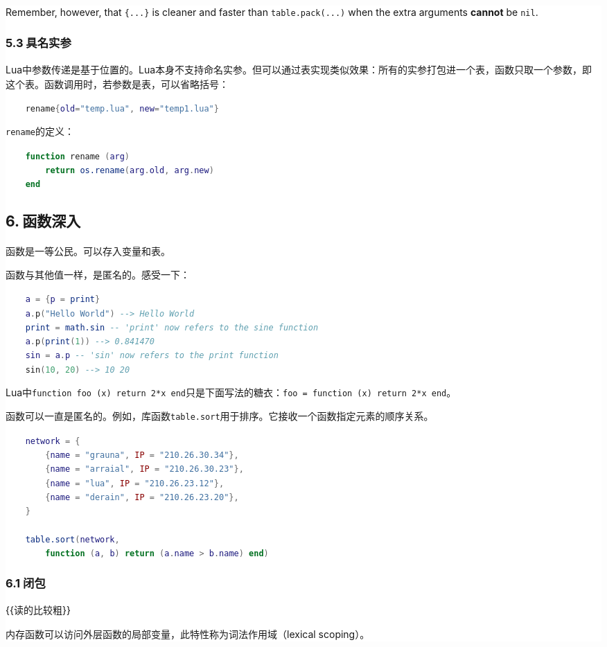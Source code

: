 Remember, however, that `{...}` is cleaner and faster than `table.pack(...)` when the extra arguments **cannot** be `nil`.

### 5.3 具名实参

Lua中参数传递是基于位置的。Lua本身不支持命名实参。但可以通过表实现类似效果：所有的实参打包进一个表，函数只取一个参数，即这个表。函数调用时，若参数是表，可以省略括号：

```lua
	rename{old="temp.lua", new="temp1.lua"}
```

`rename`的定义：

```lua
	function rename (arg)
		return os.rename(arg.old, arg.new)
	end
```

## 6. 函数深入

函数是一等公民。可以存入变量和表。

函数与其他值一样，是匿名的。感受一下：

```lua
    a = {p = print}
    a.p("Hello World") --> Hello World
    print = math.sin -- 'print' now refers to the sine function
    a.p(print(1)) --> 0.841470
    sin = a.p -- 'sin' now refers to the print function
    sin(10, 20) --> 10 20
```

Lua中`function foo (x) return 2*x end`只是下面写法的糖衣：`foo = function (x) return 2*x end`。

函数可以一直是匿名的。例如，库函数`table.sort`用于排序。它接收一个函数指定元素的顺序关系。

```lua
    network = {
        {name = "grauna", IP = "210.26.30.34"},
        {name = "arraial", IP = "210.26.30.23"},
        {name = "lua", IP = "210.26.23.12"},
        {name = "derain", IP = "210.26.23.20"},
    }

	table.sort(network,
    	function (a, b) return (a.name > b.name) end)
```



### 6.1 闭包

{{读的比较粗}}

内存函数可以访问外层函数的局部变量，此特性称为词法作用域（lexical scoping）。
